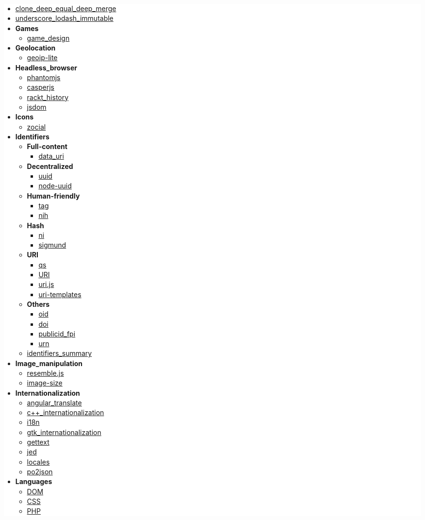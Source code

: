   - [clone_deep_equal_deep_merge](//github.com/ehmicky/Koi/blob/dev/Web_development/Functional/clone_deep_equal_deep_merge.txt)
  - [underscore_lodash_immutable](//github.com/ehmicky/Koi/blob/dev/Web_development/Functional/underscore_lodash_immutable.txt)
- __Games__
  - [game_design](//github.com/ehmicky/Koi/blob/dev/Web_development/Games/game_design.txt)
- __Geolocation__
  - [geoip-lite](//github.com/ehmicky/Koi/blob/dev/Web_development/Geolocation/geoip-lite.txt)
- __Headless_browser__
  - [phantomjs](//github.com/ehmicky/Koi/blob/dev/Web_development/Headless_browser/phantomjs.txt)
  - [casperjs](//github.com/ehmicky/Koi/blob/dev/Web_development/Headless_browser/casperjs.txt)
  - [rackt_history](//github.com/ehmicky/Koi/blob/dev/Web_development/Headless_browser/rackt_history.txt)
  - [jsdom](//github.com/ehmicky/Koi/blob/dev/Web_development/Headless_browser/jsdom.txt)
- __Icons__
  - [zocial](//github.com/ehmicky/Koi/blob/dev/Web_development/Icons/zocial.txt)
- __Identifiers__
  - __Full-content__
    - [data_uri](//github.com/ehmicky/Koi/blob/dev/Web_development/Identifiers/Full-content/data_uri.txt)
  - __Decentralized__
    - [uuid](//github.com/ehmicky/Koi/blob/dev/Web_development/Identifiers/Decentralized/uuid.txt)
    - [node-uuid](//github.com/ehmicky/Koi/blob/dev/Web_development/Identifiers/Decentralized/node-uuid.txt)
  - __Human-friendly__
    - [tag](//github.com/ehmicky/Koi/blob/dev/Web_development/Identifiers/Human-friendly/tag.txt)
    - [nih](//github.com/ehmicky/Koi/blob/dev/Web_development/Identifiers/Human-friendly/nih.txt)
  - __Hash__
    - [ni](//github.com/ehmicky/Koi/blob/dev/Web_development/Identifiers/Hash/ni.txt)
    - [sigmund](//github.com/ehmicky/Koi/blob/dev/Web_development/Identifiers/Hash/sigmund.txt)
  - __URI__
    - [qs](//github.com/ehmicky/Koi/blob/dev/Web_development/Identifiers/URI/qs.txt)
    - [URI](//github.com/ehmicky/Koi/blob/dev/Web_development/Identifiers/URI/URI.txt)
    - [uri.js](//github.com/ehmicky/Koi/blob/dev/Web_development/Identifiers/URI/uri.js.txt)
    - [uri-templates](//github.com/ehmicky/Koi/blob/dev/Web_development/Identifiers/URI/uri-templates.txt)
  - __Others__
    - [oid](//github.com/ehmicky/Koi/blob/dev/Web_development/Identifiers/Others/oid.txt)
    - [doi](//github.com/ehmicky/Koi/blob/dev/Web_development/Identifiers/Others/doi.txt)
    - [publicid_fpi](//github.com/ehmicky/Koi/blob/dev/Web_development/Identifiers/Others/publicid_fpi.txt)
    - [urn](//github.com/ehmicky/Koi/blob/dev/Web_development/Identifiers/Others/urn.txt)
  - [identifiers_summary](//github.com/ehmicky/Koi/blob/dev/Web_development/Identifiers/identifiers_summary.txt)
- __Image_manipulation__
  - [resemble.js](//github.com/ehmicky/Koi/blob/dev/Web_development/Image_manipulation/resemble.js.txt)
  - [image-size](//github.com/ehmicky/Koi/blob/dev/Web_development/Image_manipulation/image-size.txt)
- __Internationalization__
  - [angular_translate](//github.com/ehmicky/Koi/blob/dev/Web_development/Internationalization/angular_translate.txt)
  - [c++_internationalization](//github.com/ehmicky/Koi/blob/dev/Web_development/Internationalization/c++_internationalization.txt)
  - [i18n](//github.com/ehmicky/Koi/blob/dev/Web_development/Internationalization/i18n.txt)
  - [gtk_internationalization](//github.com/ehmicky/Koi/blob/dev/Web_development/Internationalization/gtk_internationalization.txt)
  - [gettext](//github.com/ehmicky/Koi/blob/dev/Web_development/Internationalization/gettext.txt)
  - [jed](//github.com/ehmicky/Koi/blob/dev/Web_development/Internationalization/jed.txt)
  - [locales](//github.com/ehmicky/Koi/blob/dev/Web_development/Internationalization/locales.txt)
  - [po2json](//github.com/ehmicky/Koi/blob/dev/Web_development/Internationalization/po2json.txt)
- __Languages__
  - [DOM](//github.com/ehmicky/Koi/blob/dev/Web_development/Languages/DOM.txt)
  - [CSS](//github.com/ehmicky/Koi/blob/dev/Web_development/Languages/CSS.txt)
  - [PHP](//github.com/ehmicky/Koi/blob/dev/Web_development/Languages/PHP.txt)
